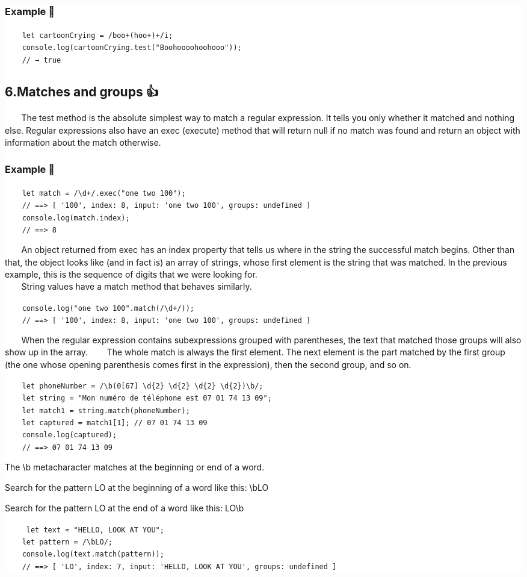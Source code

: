 ### Example 🧟

        let cartoonCrying = /boo+(hoo+)+/i;
        console.log(cartoonCrying.test("Boohoooohoohooo"));
        // → true  

## 6.Matches and groups 👍
&nbsp;&nbsp;&nbsp;&nbsp;&nbsp;&nbsp;&nbsp;The test method is the absolute simplest way to match a regular expression.
It tells you only whether it matched and nothing else. Regular expressions also
have an exec (execute) method that will return null if no match was found
and return an object with information about the match otherwise.  
### Example 🧟   

        let match = /\d+/.exec("one two 100");  
        // ==> [ '100', index: 8, input: 'one two 100', groups: undefined ]  
        console.log(match.index);
        // ==> 8  

&nbsp;&nbsp;&nbsp;&nbsp;&nbsp;&nbsp;&nbsp;An object returned from exec has an index property that tells us where in
the string the successful match begins. Other than that, the object looks like
(and in fact is) an array of strings, whose first element is the string that was
matched. In the previous example, this is the sequence of digits that we were
looking for.  
&nbsp;&nbsp;&nbsp;&nbsp;&nbsp;&nbsp;&nbsp;String values have a match method that behaves similarly.

        console.log("one two 100".match(/\d+/));  
        // ==> [ '100', index: 8, input: 'one two 100', groups: undefined ]  

&nbsp;&nbsp;&nbsp;&nbsp;&nbsp;&nbsp;&nbsp;When the regular expression contains subexpressions grouped with parentheses, the text that matched those groups will also show up in the array.
&nbsp;&nbsp;&nbsp;&nbsp;&nbsp;&nbsp;&nbsp;The whole match is always the first element. The next element is the part
matched by the first group (the one whose opening parenthesis comes first in
the expression), then the second group, and so on.

        let phoneNumber = /\b(0[67] \d{2} \d{2} \d{2} \d{2})\b/;
        let string = "Mon numéro de téléphone est 07 01 74 13 09";
        let match1 = string.match(phoneNumber);
        let captured = match1[1]; // 07 01 74 13 09
        console.log(captured);
        // ==> 07 01 74 13 09

The \b metacharacter matches at the beginning or end of a word.

Search for the pattern LO at the beginning of a word like this:
\bLO

Search for the pattern LO at the end of a word like this:
LO\b    

         let text = "HELLO, LOOK AT YOU";
        let pattern = /\bLO/;
        console.log(text.match(pattern));
        // ==> [ 'LO', index: 7, input: 'HELLO, LOOK AT YOU', groups: undefined ]
